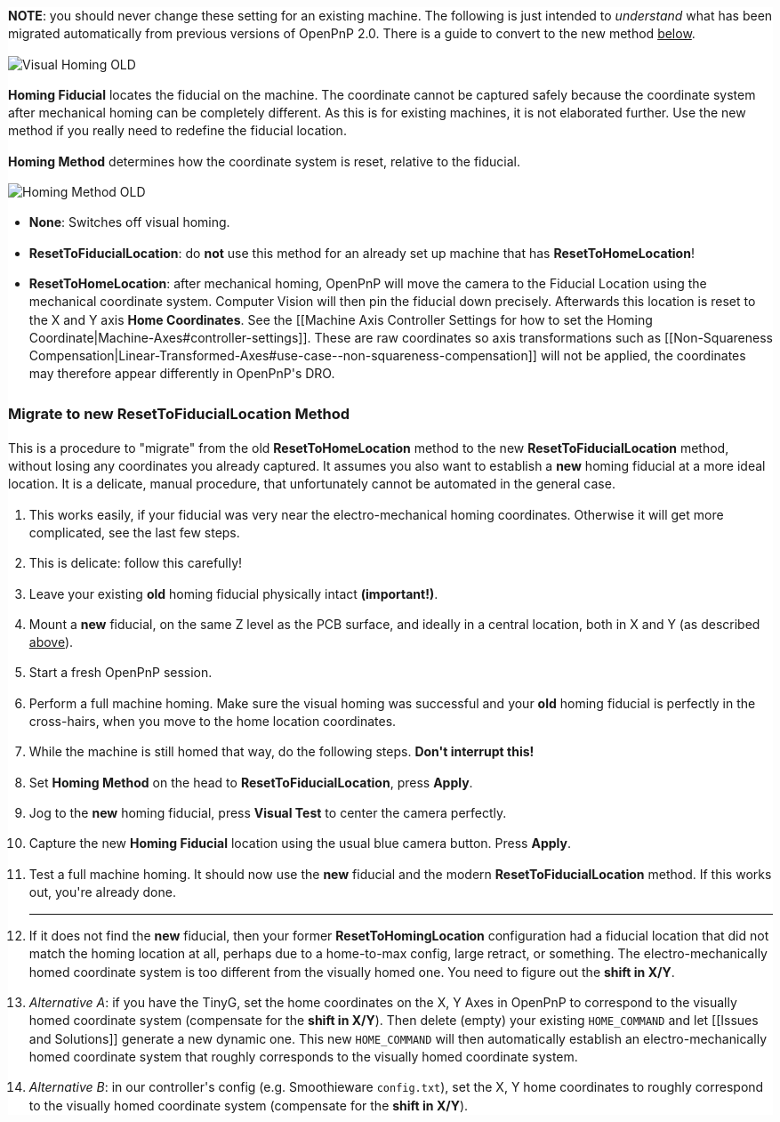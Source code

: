 **NOTE**: you should never change these setting for an existing machine. The following is just intended to _understand_ what has been migrated automatically from previous versions of OpenPnP 2.0. There is a guide to convert to the new method [below](#migrate-to-new-resettofiduciallocation-method).

![Visual Homing OLD](https://user-images.githubusercontent.com/9963310/99187254-bd814080-2755-11eb-85e9-f3d9ef0efc3c.png)

**Homing Fiducial** locates the fiducial on the machine. The coordinate cannot be captured safely because the coordinate system after mechanical homing can be completely different. As this is for existing machines, it is not elaborated further. Use the new method if you really need to redefine the fiducial location. 

**Homing Method** determines how the coordinate system is reset, relative to the fiducial.  

![Homing Method OLD](https://user-images.githubusercontent.com/9963310/99187461-0ab1e200-2757-11eb-93c3-8503e058fa22.png)

* **None**: Switches off visual homing.

* **ResetToFiducialLocation**: do **not** use this method for an already set up machine that has **ResetToHomeLocation**! 

* **ResetToHomeLocation**: after mechanical homing, OpenPnP will move the camera to the Fiducial Location using the mechanical coordinate system. Computer Vision will then pin the fiducial down precisely. Afterwards this location is reset to the X and Y axis **Home Coordinates**. See the [[Machine Axis Controller Settings for how to set the Homing Coordinate|Machine-Axes#controller-settings]]. These are raw coordinates so axis transformations such as [[Non-Squareness Compensation|Linear-Transformed-Axes#use-case--non-squareness-compensation]] will not be applied, the coordinates may therefore appear differently in OpenPnP's DRO. 

### Migrate to new **ResetToFiducialLocation** Method

This is a procedure to "migrate" from the old **ResetToHomeLocation** method to the new **ResetToFiducialLocation** method, without losing any coordinates you already captured. It assumes you also want to establish a **new** homing fiducial at a more ideal location. It is a delicate, manual procedure, that unfortunately cannot be automated in the general case. 

1. This works easily, if your fiducial was very near the electro-mechanical homing coordinates. Otherwise it will get more complicated, see the last few steps.
1. This is delicate: follow this carefully!
1. Leave your existing **old** homing fiducial physically intact **(important!)**.
1. Mount a **new** fiducial, on the same Z level as the PCB surface, and ideally in a central location, both in X and Y (as described [above](#mounting-a-fiducial)).
1. Start a fresh OpenPnP session.
1. Perform a full machine homing. Make sure the visual homing was successful and your **old** homing fiducial is perfectly in the cross-hairs, when you move to the home location coordinates.
1. While the machine is still homed that way, do the following steps. **Don't interrupt this!**
1. Set **Homing Method** on the head to **ResetToFiducialLocation**, press **Apply**.
1. Jog to the **new** homing fiducial, press **Visual Test** to center the camera perfectly.
1. Capture the new **Homing Fiducial** location using the usual blue camera button. Press **Apply**.
1. Test a full machine homing. It should now use the **new** fiducial and the modern **ResetToFiducialLocation** method. If this works out, you're already done.
   ___

1. If it does not find the **new** fiducial, then your former **ResetToHomingLocation** configuration had a fiducial location that did not match the homing location at all, perhaps due to a home-to-max config, large retract, or something. The electro-mechanically homed coordinate system is too different from the visually homed one. You need to figure out the **shift in X/Y**.
1. _Alternative A_: if you have the TinyG, set the home coordinates on the X, Y Axes in OpenPnP to correspond to the visually homed coordinate system (compensate for the **shift in X/Y**). Then delete (empty) your existing `HOME_COMMAND` and let [[Issues and Solutions]] generate a new dynamic one. This new `HOME_COMMAND` will then automatically establish an electro-mechanically homed coordinate system that roughly corresponds to the visually homed coordinate system.
1. _Alternative B_: in our controller's config (e.g. Smoothieware `config.txt`), set the X, Y home coordinates to roughly correspond to the visually homed coordinate system (compensate for the **shift in X/Y**).